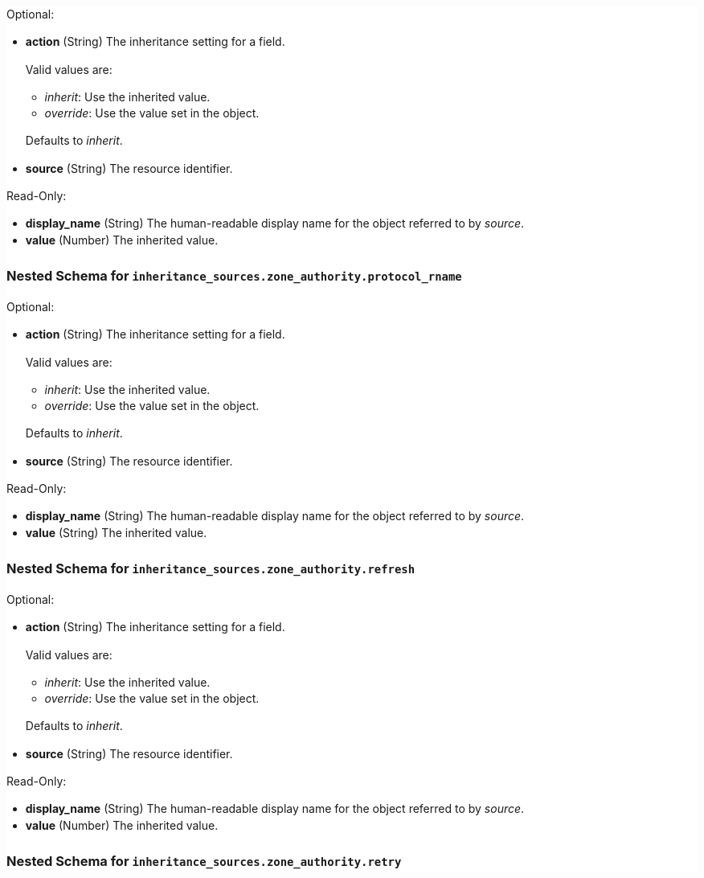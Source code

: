Optional:

- **action** (String) The inheritance setting for a field.

  Valid values are:
  * _inherit_: Use the inherited value.
  * _override_: Use the value set in the object.

  Defaults to _inherit_.
- **source** (String) The resource identifier.

Read-Only:

- **display_name** (String) The human-readable display name for the object referred to by _source_.
- **value** (Number) The inherited value.


<a id="nestedblock--inheritance_sources--zone_authority--protocol_rname"></a>
### Nested Schema for `inheritance_sources.zone_authority.protocol_rname`

Optional:

- **action** (String) The inheritance setting for a field.

  Valid values are:
  * _inherit_: Use the inherited value.
  * _override_: Use the value set in the object.

  Defaults to _inherit_.
- **source** (String) The resource identifier.

Read-Only:

- **display_name** (String) The human-readable display name for the object referred to by _source_.
- **value** (String) The inherited value.


<a id="nestedblock--inheritance_sources--zone_authority--refresh"></a>
### Nested Schema for `inheritance_sources.zone_authority.refresh`

Optional:

- **action** (String) The inheritance setting for a field.

  Valid values are:
  * _inherit_: Use the inherited value.
  * _override_: Use the value set in the object.

  Defaults to _inherit_.
- **source** (String) The resource identifier.

Read-Only:

- **display_name** (String) The human-readable display name for the object referred to by _source_.
- **value** (Number) The inherited value.


<a id="nestedblock--inheritance_sources--zone_authority--retry"></a>
### Nested Schema for `inheritance_sources.zone_authority.retry`
